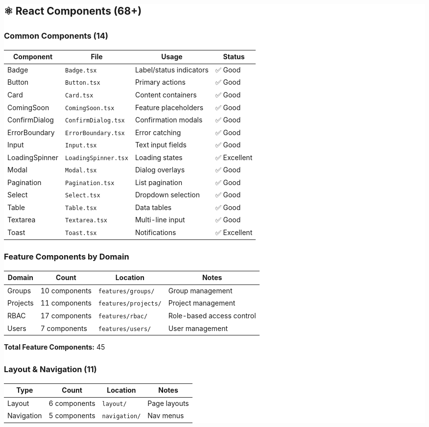 ## ⚛️ React Components (68+)

### Common Components (14)

| Component | File | Usage | Status |
|-----------|------|-------|--------|
| Badge | `Badge.tsx` | Label/status indicators | ✅ Good |
| Button | `Button.tsx` | Primary actions | ✅ Good |
| Card | `Card.tsx` | Content containers | ✅ Good |
| ComingSoon | `ComingSoon.tsx` | Feature placeholders | ✅ Good |
| ConfirmDialog | `ConfirmDialog.tsx` | Confirmation modals | ✅ Good |
| ErrorBoundary | `ErrorBoundary.tsx` | Error catching | ✅ Good |
| Input | `Input.tsx` | Text input fields | ✅ Good |
| LoadingSpinner | `LoadingSpinner.tsx` | Loading states | ✅ Excellent |
| Modal | `Modal.tsx` | Dialog overlays | ✅ Good |
| Pagination | `Pagination.tsx` | List pagination | ✅ Good |
| Select | `Select.tsx` | Dropdown selection | ✅ Good |
| Table | `Table.tsx` | Data tables | ✅ Good |
| Textarea | `Textarea.tsx` | Multi-line input | ✅ Good |
| Toast | `Toast.tsx` | Notifications | ✅ Excellent |

### Feature Components by Domain

| Domain | Count | Location | Notes |
|--------|-------|----------|-------|
| Groups | 10 components | `features/groups/` | Group management |
| Projects | 11 components | `features/projects/` | Project management |
| RBAC | 17 components | `features/rbac/` | Role-based access control |
| Users | 7 components | `features/users/` | User management |

**Total Feature Components:** 45

### Layout & Navigation (11)

| Type | Count | Location | Notes |
|------|-------|----------|-------|
| Layout | 6 components | `layout/` | Page layouts |
| Navigation | 5 components | `navigation/` | Nav menus |
